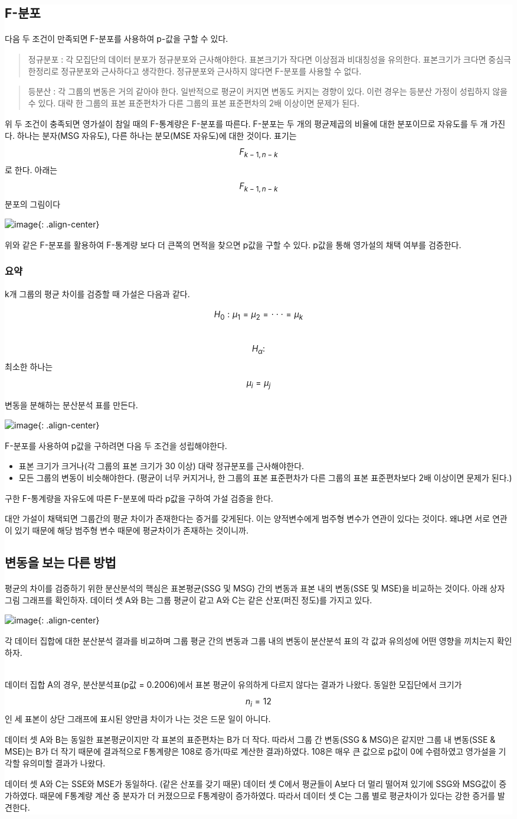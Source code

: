 ## F-분포

다음 두 조건이 만족되면 F-분포를 사용하여 p-값을 구할 수 있다. 

> 정규분포 : 각 모집단의 데이터 분포가 정규분포와 근사해야한다. 표본크기가 작다면 이상점과 비대칭성을 유의한다. 표본크기가 크다면 중심극한정리로 정규분포와 근사하다고 생각한다. 정규분포와 근사하지 않다면 F-분포를 사용할 수 없다. 

> 등분산 : 각 그룹의 변동은 거의 같아야 한다. 일반적으로 평균이 커지면 변동도 커지는 경향이 있다. 이런 경우는 등분산 가정이 성립하지 않을 수 있다. 대략 한 그룹의 표본 표준편차가 다른 그룹의 표본 표준편차의 2배 이상이면 문제가 된다. 

위 두 조건이 충족되면 영가설이 참일 때의 F-통계량은 F-분포를 따른다. F-분포는 두 개의 평균제곱의 비율에 대한 분포이므로 자유도를 두 개 가진다. 하나는 분자(MSG 자유도), 다른 하나는 분모(MSE 자유도)에 대한 것이다. 표기는 $$F_{k-1,n-k}$$로 한다. 아래는 $$F_{k-1,n-k}$$ 분포의 그림이다

![image](https://user-images.githubusercontent.com/67791317/145829785-431efe6f-dbf5-43d9-8e6c-7e8f9ccf2de4.png){: .align-center}

위와 같은 F-분포를 활용하여 F-통계량 보다 더 큰쪽의 면적을 찾으면 p값을 구할 수 있다. p값을 통해 영가설의 채택 여부를 검증한다. 

### 요약 

k개 그룹의 평균 차이를 검증할 때 가설은 다음과 같다. 

$$H_0 : \mu_1 = \mu_2 = \cdot \cdot \cdot = \mu_k$$  
$$H_\alpha :$$ 최소한 하나는 $$\mu_i = \mu_j$$

변동을 분해하는 분산분석 표를 만든다. 

![image](https://user-images.githubusercontent.com/67791317/145835354-c31ef3be-fd65-4d09-a50c-a3f0912f2c76.png){: .align-center}

F-분포를 사용하여 p값을 구하려면 다음 두 조건을 성립해야한다.

- 표본 크기가 크거나(각 그룹의 표본 크기가 30 이상) 대략 정규분포를 근사해야한다.  
- 모든 그룹의 변동이 비슷해야한다. (평균이 너무 커지거나, 한 그룹의 표본 표준편차가 다른 그룹의 표본 표준편차보다 2배 이상이면 문제가 된다.)

구한 F-통계량을 자유도에 따른 F-분포에 따라 p값을 구하여 가설 검증을 한다. 

대안 가설이 채택되면 그룹간의 평균 차이가 존재한다는 증거를 갖게된다. 이는 양적변수에게 범주형 변수가 연관이 있다는 것이다. 왜냐면 서로 연관이 있기 때문에 해당 범주형 변수 때문에 평균차이가 존재하는 것이니까. 

## 변동을 보는 다른 방법

평균의 차이를 검증하기 위한 분산분석의 핵심은 표본평균(SSG 및 MSG) 간의 변동과 표본 내의 변동(SSE 및 MSE)을 비교하는 것이다. 아래 상자그림 그래프를 확인하자. 데이터 셋 A와 B는 그룹 평균이 같고 A와 C는 같은 산포(퍼진 정도)를 가지고 있다. 

![image](https://user-images.githubusercontent.com/67791317/145721140-39f8d7be-9645-419d-8928-99c22265239e.png){: .align-center}

각 데이터 집합에 대한 분산분석 결과를 비교하며 그룹 평균 간의 변동과 그룹 내의 변동이 분산분석 표의 각 값과 유의성에 어떤 영향을 끼치는지 확인하자. 

\
데이터 집합 A의 경우, 분산분석표(p값 = 0.2006)에서 표본 평균이 유의하게 다르지 않다는 결과가 나왔다. 동일한 모집단에서 크기가 $$n_i =12$$인 세 표본이 상단 그래프에 표시된 양만큼 차이가 나는 것은 드문 일이 아니다. 

데이터 셋 A와 B는 동일한 표본평균이지만 각 표본의 표준편차는 B가 더 작다. 따라서 그룹 간 변동(SSG & MSG)은 같지만 그룹 내 변동(SSE & MSE)는 B가 더 작기 때문에 결과적으로 F통계량은 108로 증가(따로 계산한 결과)하였다. 108은 매우 큰 값으로 p값이 0에 수렴하였고 영가설을 기각할 유의미할 결과가 나왔다. 

데이터 셋 A와 C는 SSE와 MSE가 동일하다. (같은 산포를 갖기 때문) 데이터 셋 C에서 평균들이 A보다 더 멀리 떨어져 있기에 SSG와 MSG값이 증가하였다. 때문에 F통계량 계산 중 분자가 더 커졌으므로 F통계량이 증가하였다. 따라서 데이터 셋 C는 그룹 별로 평균차이가 있다는 강한 증거를 발견한다. 
